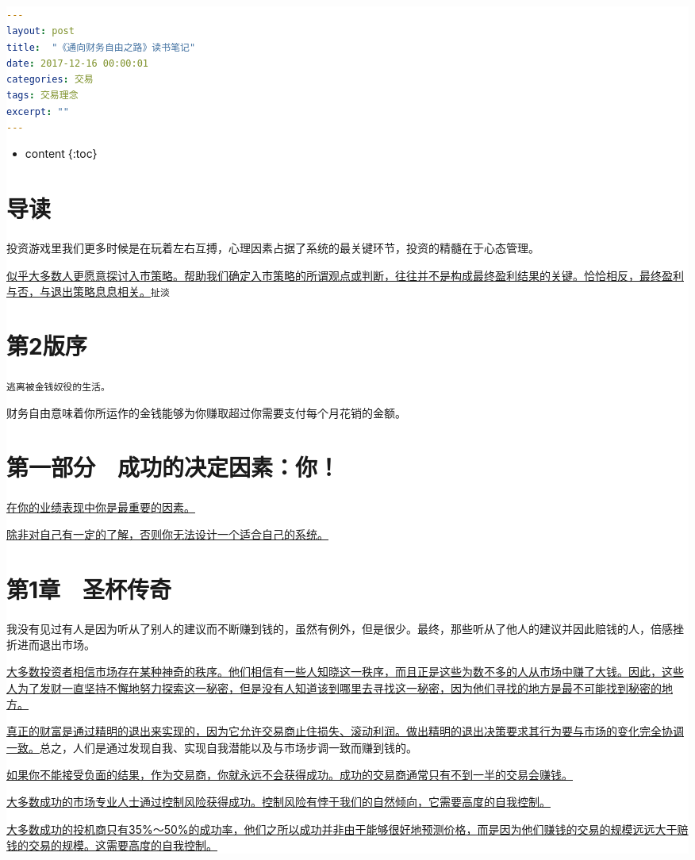 ```yaml
---
layout: post
title:  "《通向财务自由之路》读书笔记"
date: 2017-12-16 00:00:01
categories: 交易
tags: 交易理念
excerpt: ""
---
```


* content
{:toc}


# 导读
投资游戏里我们更多时候是在玩着左右互搏，心理因素占据了系统的最关键环节，投资的精髓在于心态管理。

<u>似乎大多数人更愿意探讨入市策略。帮助我们确定入市策略的所谓观点或判断，往往并不是构成最终盈利结果的关键。恰恰相反，最终盈利与否，与退出策略息息相关。</u>`扯淡`




# 第2版序
```
逃离被金钱奴役的生活。
```

财务自由意味着你所运作的金钱能够为你赚取超过你需要支付每个月花销的金额。



# 第一部分　成功的决定因素：你！
<u>在你的业绩表现中你是最重要的因素。</u>

<u>除非对自己有一定的了解，否则你无法设计一个适合自己的系统。</u>



# 第1章　圣杯传奇

我没有见过有人是因为听从了别人的建议而不断赚到钱的，虽然有例外，但是很少。最终，那些听从了他人的建议并因此赔钱的人，倍感挫折进而退出市场。

<u>大多数投资者相信市场存在某种神奇的秩序。他们相信有一些人知晓这一秩序，而且正是这些为数不多的人从市场中赚了大钱。因此，这些人为了发财一直坚持不懈地努力探索这一秘密，但是没有人知道该到哪里去寻找这一秘密，因为他们寻找的地方是最不可能找到秘密的地方。</u>

<u>真正的财富是通过精明的退出来实现的，因为它允许交易商止住损失、滚动利润。做出精明的退出决策要求其行为要与市场的变化完全协调一致。</u>总之，人们是通过发现自我、实现自我潜能以及与市场步调一致而赚到钱的。

<u>如果你不能接受负面的结果，作为交易商，你就永远不会获得成功。成功的交易商通常只有不到一半的交易会赚钱。</u>

<u>大多数成功的市场专业人士通过控制风险获得成功。控制风险有悖于我们的自然倾向，它需要高度的自我控制。</u>

<u>大多数成功的投机商只有35%～50%的成功率，他们之所以成功并非由于能够很好地预测价格，而是因为他们赚钱的交易的规模远远大于赔钱的交易的规模。这需要高度的自我控制。</u>
